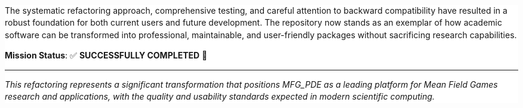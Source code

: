 The systematic refactoring approach, comprehensive testing, and careful attention to backward compatibility have resulted in a robust foundation for both current users and future development. The repository now stands as an exemplar of how academic software can be transformed into professional, maintainable, and user-friendly packages without sacrificing research capabilities.

**Mission Status**: ✅ **SUCCESSFULLY COMPLETED** 🚀

---

*This refactoring represents a significant transformation that positions MFG_PDE as a leading platform for Mean Field Games research and applications, with the quality and usability standards expected in modern scientific computing.*
